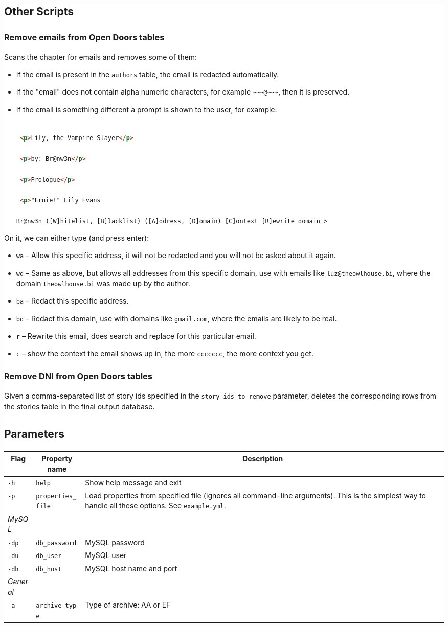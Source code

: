
## Other Scripts

### Remove emails from Open Doors tables

Scans the chapter for emails and removes some of them:

- If the email is present in the `authors` table, the email is redacted automatically.

- If the "email" does not contain alpha numeric characters, for example `~~~@~~~`, then it is preserved.

- If the email is something different a prompt is shown to the user, for example:

   ```HTML
   	
   	<p>Lily, the Vampire Slayer</p>
   	
   	<p>by: Br@nw3n</p>
   	
   	<p>Prologue</p>
   	
   	<p>"Ernie!" Lily Evans

   Br@nw3n ([W]hitelist, [B]lacklist) ([A]ddress, [D]omain) [C]ontext [R]ewrite domain >
   ```

On it, we can either type (and press enter):

- `wa` – Allow this specific address, it will not be redacted and you will not be asked about it again.

- `wd` – Same as above, but allows all addresses from this specific domain, use with emails like `luz@theowlhouse.bi`, where the domain `theowlhouse.bi` was made up by the author.

- `ba` – Redact this specific address.

- `bd` – Redact this domain, use with domains like `gmail.com`, where the emails are likely to be real.

- `r` – Rewrite this email, does search and replace for this particular email.

- `c` – show the context the email shows up in, the more `ccccccc`, the more context you get.

### Remove DNI from Open Doors tables

Given a comma-separated list of story ids specified in the `story_ids_to_remove` parameter, deletes the corresponding
rows from the stories table in the final output database.

## Parameters

| Flag        | Property name              | Description                                                                                                                                        |
|-------------|----------------------------|----------------------------------------------------------------------------------------------------------------------------------------------------|
| `-h`        | `help`                     | Show help message and exit                                                                                                                         |
| `-p`        | `properties_file`          | Load properties from specified file (ignores all command-line arguments). This is the simplest way to handle all these options. See `example.yml`. |
| *MySQL*     |                            |                                                                                                                                                    |
| `-dp`       | `db_password`              | MySQL password                                                                                                                                     |
| `-du`       | `db_user`                  | MySQL user                                                                                                                                         |
| `-dh`       | `db_host`                  | MySQL host name and port                                                                                                                           |
| *General*   |                            |                                                                                                                                                    |
| `-a`        | `archive_type`             | Type of archive: AA or EF                                                                                                                          |